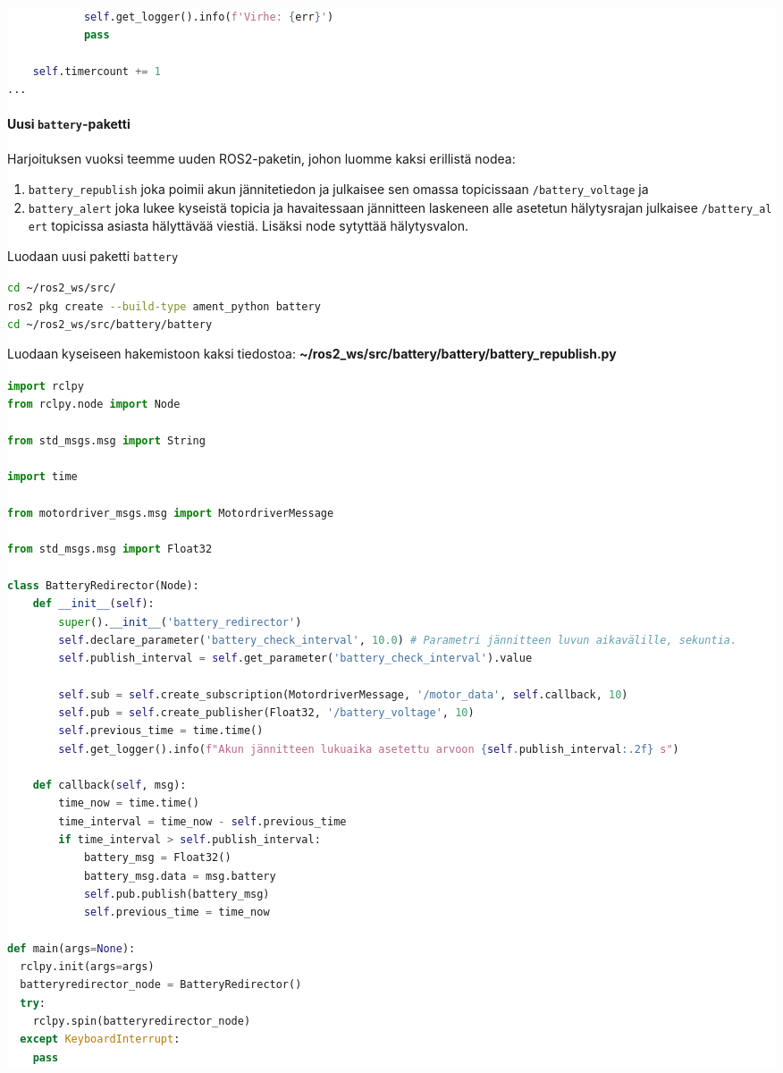 ```python
            self.get_logger().info(f'Virhe: {err}')
            pass

    self.timercount += 1
...
```
#### Uusi ``battery``-paketti
Harjoituksen vuoksi teemme uuden ROS2-paketin, johon luomme kaksi erillistä nodea:
1) ``battery_republish`` joka poimii akun jännitetiedon ja julkaisee sen omassa topicissaan ``/battery_voltage`` ja
2) ``battery_alert`` joka lukee kyseistä topicia ja havaitessaan jännitteen laskeneen alle asetetun hälytysrajan julkaisee ``/battery_alert`` topicissa asiasta hälyttävää viestiä. Lisäksi node sytyttää hälytysvalon.

Luodaan uusi paketti ``battery``
```bash
cd ~/ros2_ws/src/
ros2 pkg create --build-type ament_python battery
cd ~/ros2_ws/src/battery/battery
```

Luodaan kyseiseen hakemistoon kaksi tiedostoa:
**~/ros2_ws/src/battery/battery/battery_republish.py**
```python
import rclpy
from rclpy.node import Node

from std_msgs.msg import String

import time

from motordriver_msgs.msg import MotordriverMessage

from std_msgs.msg import Float32

class BatteryRedirector(Node):
    def __init__(self):
        super().__init__('battery_redirector')
        self.declare_parameter('battery_check_interval', 10.0) # Parametri jännitteen luvun aikavälille, sekuntia.
        self.publish_interval = self.get_parameter('battery_check_interval').value

        self.sub = self.create_subscription(MotordriverMessage, '/motor_data', self.callback, 10)
        self.pub = self.create_publisher(Float32, '/battery_voltage', 10)
        self.previous_time = time.time()
        self.get_logger().info(f"Akun jännitteen lukuaika asetettu arvoon {self.publish_interval:.2f} s")

    def callback(self, msg):
        time_now = time.time()
        time_interval = time_now - self.previous_time
        if time_interval > self.publish_interval:
            battery_msg = Float32()
            battery_msg.data = msg.battery
            self.pub.publish(battery_msg)
            self.previous_time = time_now

def main(args=None):
  rclpy.init(args=args)
  batteryredirector_node = BatteryRedirector()
  try:
    rclpy.spin(batteryredirector_node)
  except KeyboardInterrupt:
    pass
```
